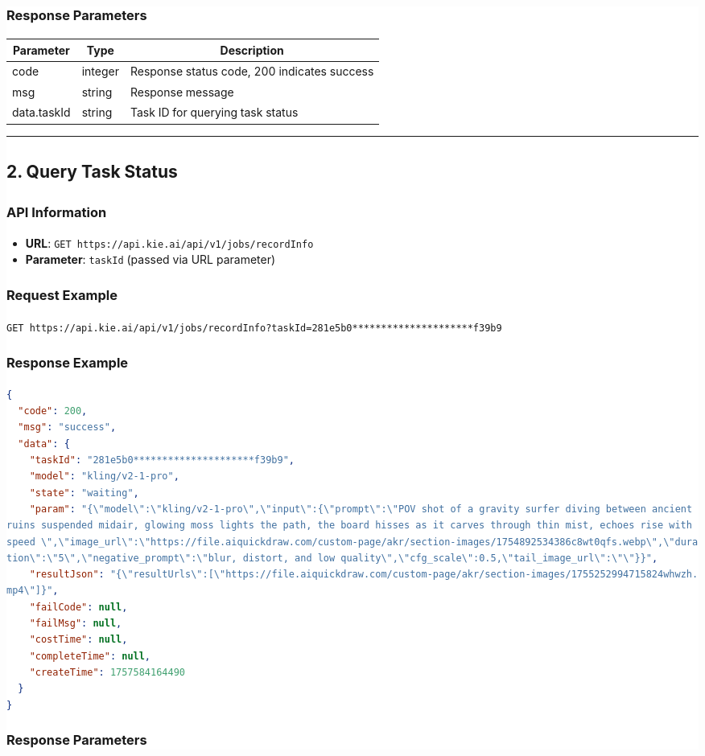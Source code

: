 ### Response Parameters

| Parameter | Type | Description |
|-----------|------|-------------|
| code | integer | Response status code, 200 indicates success |
| msg | string | Response message |
| data.taskId | string | Task ID for querying task status |

---

## 2. Query Task Status

### API Information
- **URL**: `GET https://api.kie.ai/api/v1/jobs/recordInfo`
- **Parameter**: `taskId` (passed via URL parameter)

### Request Example
```
GET https://api.kie.ai/api/v1/jobs/recordInfo?taskId=281e5b0*********************f39b9
```

### Response Example

```json
{
  "code": 200,
  "msg": "success",
  "data": {
    "taskId": "281e5b0*********************f39b9",
    "model": "kling/v2-1-pro",
    "state": "waiting",
    "param": "{\"model\":\"kling/v2-1-pro\",\"input\":{\"prompt\":\"POV shot of a gravity surfer diving between ancient ruins suspended midair, glowing moss lights the path, the board hisses as it carves through thin mist, echoes rise with speed \",\"image_url\":\"https://file.aiquickdraw.com/custom-page/akr/section-images/1754892534386c8wt0qfs.webp\",\"duration\":\"5\",\"negative_prompt\":\"blur, distort, and low quality\",\"cfg_scale\":0.5,\"tail_image_url\":\"\"}}",
    "resultJson": "{\"resultUrls\":[\"https://file.aiquickdraw.com/custom-page/akr/section-images/1755252994715824whwzh.mp4\"]}",
    "failCode": null,
    "failMsg": null,
    "costTime": null,
    "completeTime": null,
    "createTime": 1757584164490
  }
}
```

### Response Parameters

